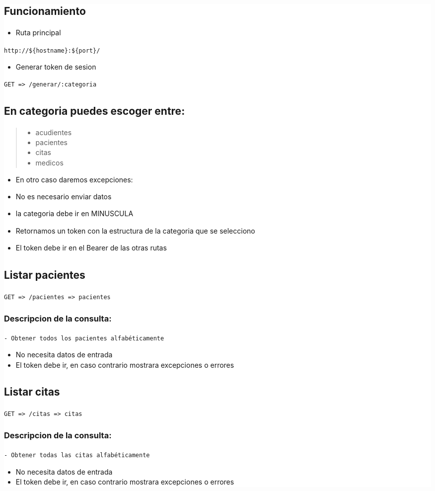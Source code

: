 
## Funcionamiento 

- Ruta principal 

```text
http://${hostname}:${port}/
```

- Generar token de sesion

```text
GET => /generar/:categoria 
``` 


## En categoria puedes escoger entre:
 
> - acudientes
> - pacientes
> - citas
> - medicos 

- En otro caso daremos excepciones:

- No es necesario enviar datos

- la categoria debe ir en MINUSCULA

- Retornamos un token con la estructura de la categoria que se selecciono

- El token debe ir en el Bearer de las otras rutas

## Listar pacientes

```txt
GET => /pacientes => pacientes
```
### Descripcion de la consulta:
```txt
- Obtener todos los pacientes alfabéticamente
```

- No necesita datos de entrada
- El token debe ir, en caso contrario mostrara excepciones o errores


## Listar citas

```txt
GET => /citas => citas
```
### Descripcion de la consulta:
```txt
- Obtener todas las citas alfabéticamente
```
- No necesita datos de entrada
- El token debe ir, en caso contrario mostrara excepciones o errores
